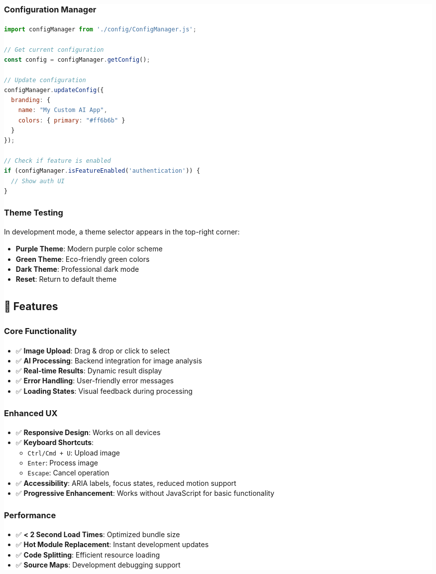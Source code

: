 ### Configuration Manager
```javascript
import configManager from './config/ConfigManager.js';

// Get current configuration
const config = configManager.getConfig();

// Update configuration
configManager.updateConfig({
  branding: {
    name: "My Custom AI App",
    colors: { primary: "#ff6b6b" }
  }
});

// Check if feature is enabled
if (configManager.isFeatureEnabled('authentication')) {
  // Show auth UI
}
```

### Theme Testing
In development mode, a theme selector appears in the top-right corner:
- **Purple Theme**: Modern purple color scheme
- **Green Theme**: Eco-friendly green colors
- **Dark Theme**: Professional dark mode
- **Reset**: Return to default theme

## 📱 Features

### Core Functionality
- ✅ **Image Upload**: Drag & drop or click to select
- ✅ **AI Processing**: Backend integration for image analysis
- ✅ **Real-time Results**: Dynamic result display
- ✅ **Error Handling**: User-friendly error messages
- ✅ **Loading States**: Visual feedback during processing

### Enhanced UX
- ✅ **Responsive Design**: Works on all devices
- ✅ **Keyboard Shortcuts**:
  - `Ctrl/Cmd + U`: Upload image
  - `Enter`: Process image
  - `Escape`: Cancel operation
- ✅ **Accessibility**: ARIA labels, focus states, reduced motion support
- ✅ **Progressive Enhancement**: Works without JavaScript for basic functionality

### Performance
- ✅ **< 2 Second Load Times**: Optimized bundle size
- ✅ **Hot Module Replacement**: Instant development updates
- ✅ **Code Splitting**: Efficient resource loading
- ✅ **Source Maps**: Development debugging support
